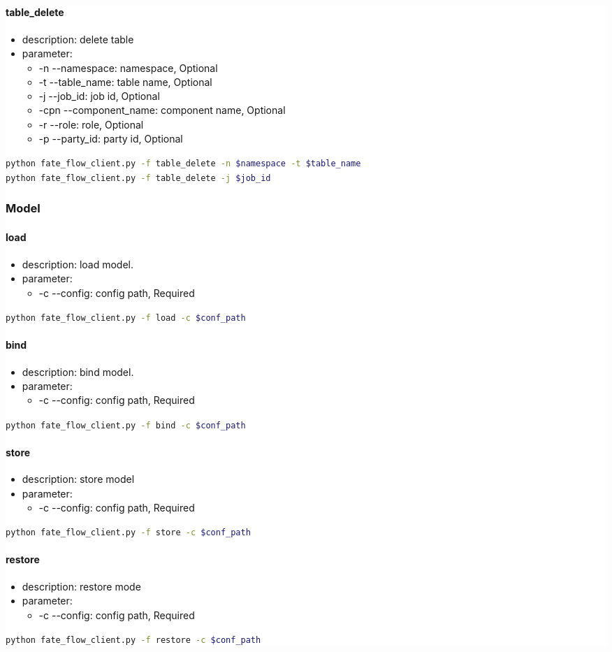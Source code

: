 

#### table_delete
- description: delete table 
- parameter:
    * -n --namespace: namespace, Optional
    * -t  --table_name: table name, Optional
    * -j --job_id: job id, Optional
    * -cpn --component_name: component name, Optional
    * -r --role: role, Optional
    * -p --party_id: party id, Optional
```bash
python fate_flow_client.py -f table_delete -n $namespace -t $table_name
python fate_flow_client.py -f table_delete -j $job_id
```




### Model

#### load
- description: load model.
- parameter:
    * -c --config: config path, Required
```bash
python fate_flow_client.py -f load -c $conf_path
```



#### bind
- description: bind model.
- parameter:
    * -c --config: config path, Required
```bash
python fate_flow_client.py -f bind -c $conf_path
```



#### store
- description: store model
- parameter:
    * -c --config: config path, Required
```bash
python fate_flow_client.py -f store -c $conf_path
```


#### restore
- description: restore mode
- parameter:
    * -c --config: config path, Required
```bash
python fate_flow_client.py -f restore -c $conf_path
```
